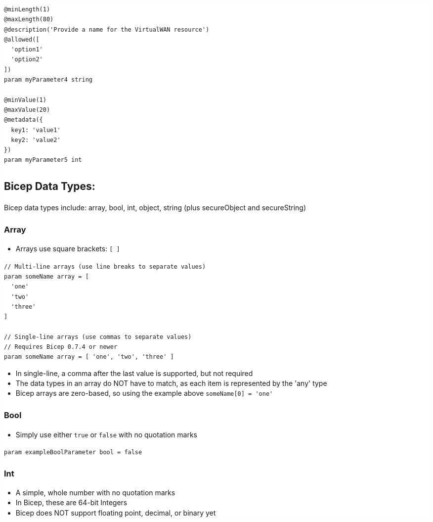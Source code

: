 ```bicep
@minLength(1)
@maxLength(80)
@description('Provide a name for the VirtualWAN resource')
@allowed([
  'option1'
  'option2'
])
param myParameter4 string

@minValue(1)
@maxValue(20)
@metadata({
  key1: 'value1'
  key2: 'value2'
})
param myParameter5 int
```

## Bicep Data Types:
Bicep data types include:  array, bool, int, object, string (plus secureObject and secureString)

### Array
- Arrays use square brackets:  `[ ]`
```bicep
// Multi-line arrays (use line breaks to separate values)
param someName array = [
  'one'
  'two'
  'three'
]

// Single-line arrays (use commas to separate values)
// Requires Bicep 0.7.4 or newer
param someName array = [ 'one', 'two', 'three' ]
```
- In single-line, a comma after the last value is supported, but not required
- The data types in an array do NOT have to match, as each item is represented by the 'any' type
- Bicep arrays are zero-based, so using the example above `someName[0] = 'one'`

### Bool
- Simply use either `true` or `false` with no quotation marks

```bicep
param exampleBoolParameter bool = false
```

### Int
- A simple, whole number with no quotation marks
- In Bicep, these are 64-bit Integers
- Bicep does NOT support floating point, decimal, or binary yet
